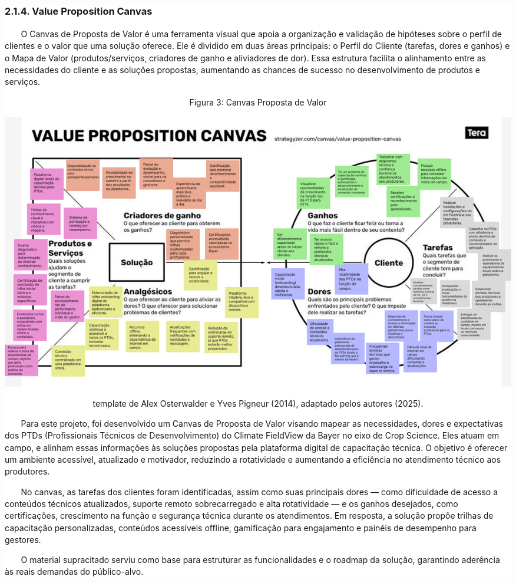 ### 2.1.4. Value Proposition Canvas

&nbsp; &nbsp; &nbsp; &nbsp;O Canvas de Proposta de Valor é uma ferramenta visual que apoia a organização e validação de hipóteses sobre o perfil de clientes e o valor que uma solução oferece. Ele é dividido em duas áreas principais: o Perfil do Cliente (tarefas, dores e ganhos) e o Mapa de Valor (produtos/serviços, criadores de ganho e aliviadores de dor). Essa estrutura facilita o alinhamento entre as necessidades do cliente e as soluções propostas, aumentando as chances de sucesso no desenvolvimento de produtos e serviços.

<p align = "center"> Figura 3: Canvas Proposta de Valor</p>

<p align="center"> <img src="./assets/wad/canvas-proposta-de-valor.png" alt="Value Proposition Canvas"> </p>
<p align = 'center'>template de Alex Osterwalder e Yves Pigneur (2014), adaptado pelos autores (2025).</p>

&nbsp; &nbsp; &nbsp; &nbsp;Para este projeto, foi desenvolvido um Canvas de Proposta de Valor visando mapear as necessidades, dores e expectativas dos PTDs (Profissionais Técnicos de Desenvolvimento) do Climate FieldView da Bayer no eixo de Crop Science. Eles atuam em campo, e alinham essas informações às soluções propostas pela plataforma digital de capacitação técnica. O objetivo é oferecer um ambiente acessível, atualizado e motivador, reduzindo a rotatividade e aumentando a eficiência no atendimento técnico aos produtores.

&nbsp; &nbsp; &nbsp; &nbsp;No canvas, as tarefas dos clientes foram identificadas, assim como suas principais dores — como dificuldade de acesso a conteúdos técnicos atualizados, suporte remoto sobrecarregado e alta rotatividade — e os ganhos desejados, como certificações, crescimento na função e segurança técnica durante os atendimentos. Em resposta, a solução propõe trilhas de capacitação personalizadas, conteúdos acessíveis offline, gamificação para engajamento e painéis de desempenho para gestores.

&nbsp; &nbsp; &nbsp; &nbsp;O material supracitado serviu como base para estruturar as funcionalidades e o roadmap da solução, garantindo aderência às reais demandas do público-alvo.
